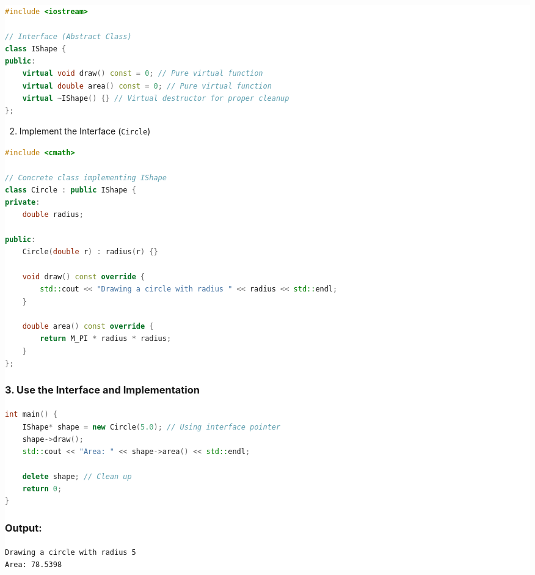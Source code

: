 ```cpp
#include <iostream>

// Interface (Abstract Class)
class IShape {
public:
    virtual void draw() const = 0; // Pure virtual function
    virtual double area() const = 0; // Pure virtual function
    virtual ~IShape() {} // Virtual destructor for proper cleanup
};
```
2. Implement the Interface (`Circle`)

```cpp
#include <cmath>

// Concrete class implementing IShape
class Circle : public IShape {
private:
    double radius;

public:
    Circle(double r) : radius(r) {}

    void draw() const override {
        std::cout << "Drawing a circle with radius " << radius << std::endl;
    }

    double area() const override {
        return M_PI * radius * radius;
    }
};
```

### 3. Use the Interface and Implementation 


```cpp
int main() {
    IShape* shape = new Circle(5.0); // Using interface pointer
    shape->draw();
    std::cout << "Area: " << shape->area() << std::endl;

    delete shape; // Clean up
    return 0;
}
```

### Output: 


```vbnet
Drawing a circle with radius 5
Area: 78.5398
```
